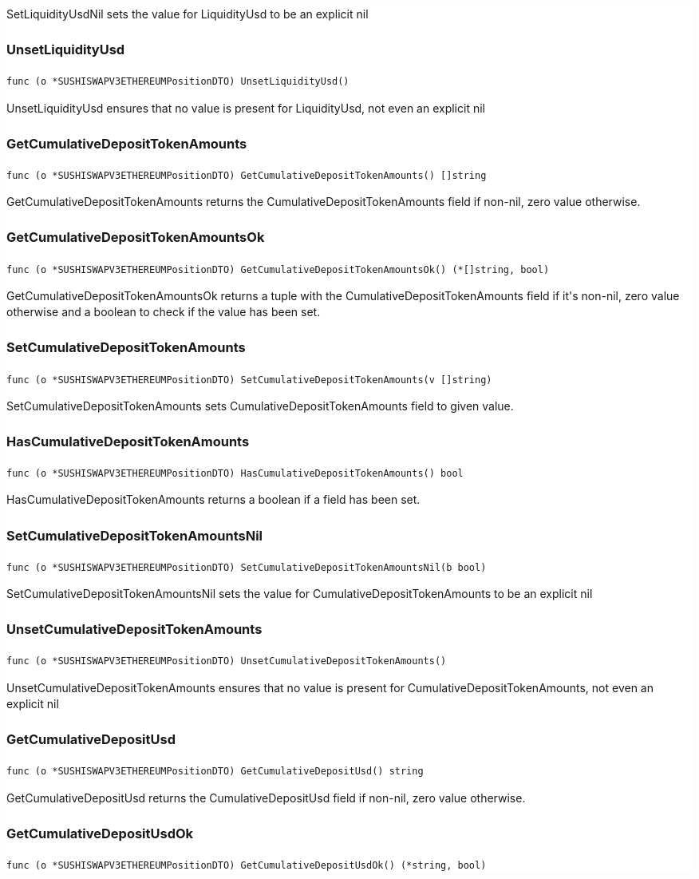  SetLiquidityUsdNil sets the value for LiquidityUsd to be an explicit nil

### UnsetLiquidityUsd
`func (o *SUSHISWAPV3ETHEREUMPositionDTO) UnsetLiquidityUsd()`

UnsetLiquidityUsd ensures that no value is present for LiquidityUsd, not even an explicit nil
### GetCumulativeDepositTokenAmounts

`func (o *SUSHISWAPV3ETHEREUMPositionDTO) GetCumulativeDepositTokenAmounts() []string`

GetCumulativeDepositTokenAmounts returns the CumulativeDepositTokenAmounts field if non-nil, zero value otherwise.

### GetCumulativeDepositTokenAmountsOk

`func (o *SUSHISWAPV3ETHEREUMPositionDTO) GetCumulativeDepositTokenAmountsOk() (*[]string, bool)`

GetCumulativeDepositTokenAmountsOk returns a tuple with the CumulativeDepositTokenAmounts field if it's non-nil, zero value otherwise
and a boolean to check if the value has been set.

### SetCumulativeDepositTokenAmounts

`func (o *SUSHISWAPV3ETHEREUMPositionDTO) SetCumulativeDepositTokenAmounts(v []string)`

SetCumulativeDepositTokenAmounts sets CumulativeDepositTokenAmounts field to given value.

### HasCumulativeDepositTokenAmounts

`func (o *SUSHISWAPV3ETHEREUMPositionDTO) HasCumulativeDepositTokenAmounts() bool`

HasCumulativeDepositTokenAmounts returns a boolean if a field has been set.

### SetCumulativeDepositTokenAmountsNil

`func (o *SUSHISWAPV3ETHEREUMPositionDTO) SetCumulativeDepositTokenAmountsNil(b bool)`

 SetCumulativeDepositTokenAmountsNil sets the value for CumulativeDepositTokenAmounts to be an explicit nil

### UnsetCumulativeDepositTokenAmounts
`func (o *SUSHISWAPV3ETHEREUMPositionDTO) UnsetCumulativeDepositTokenAmounts()`

UnsetCumulativeDepositTokenAmounts ensures that no value is present for CumulativeDepositTokenAmounts, not even an explicit nil
### GetCumulativeDepositUsd

`func (o *SUSHISWAPV3ETHEREUMPositionDTO) GetCumulativeDepositUsd() string`

GetCumulativeDepositUsd returns the CumulativeDepositUsd field if non-nil, zero value otherwise.

### GetCumulativeDepositUsdOk

`func (o *SUSHISWAPV3ETHEREUMPositionDTO) GetCumulativeDepositUsdOk() (*string, bool)`
